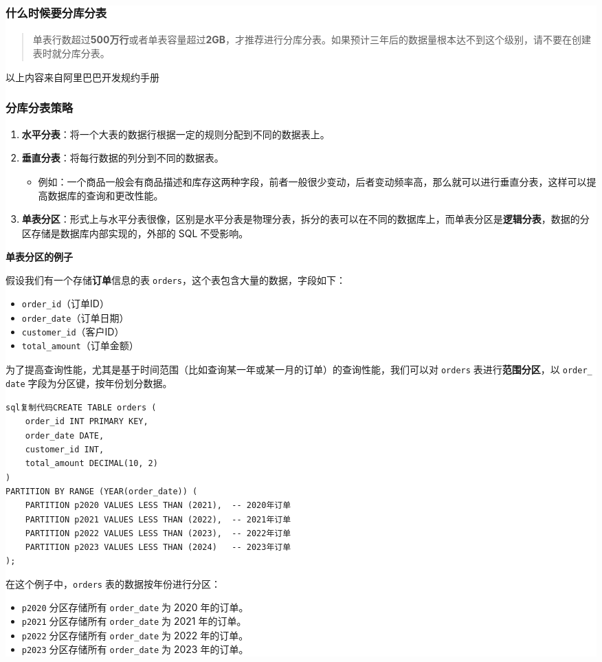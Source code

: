 ### 什么时候要分库分表

> 单表行数超过**500万行**或者单表容量超过**2GB**，才推荐进行分库分表。如果预计三年后的数据量根本达不到这个级别，请不要在创建表时就分库分表。 

以上内容来自阿里巴巴开发规约手册

### 分库分表策略

1. **水平分表**：将一个大表的数据行根据一定的规则分配到不同的数据表上。
2. **垂直分表**：将每行数据的列分到不同的数据表。
   - 例如：一个商品一般会有商品描述和库存这两种字段，前者一般很少变动，后者变动频率高，那么就可以进行垂直分表，这样可以提高数据库的查询和更改性能。

3. **单表分区**：形式上与水平分表很像，区别是水平分表是物理分表，拆分的表可以在不同的数据库上，而单表分区是**逻辑分表**，数据的分区存储是数据库内部实现的，外部的 SQL 不受影响。

**单表分区的例子**

假设我们有一个存储**订单**信息的表 `orders`，这个表包含大量的数据，字段如下：

- `order_id`（订单ID）
- `order_date`（订单日期）
- `customer_id`（客户ID）
- `total_amount`（订单金额）

为了提高查询性能，尤其是基于时间范围（比如查询某一年或某一月的订单）的查询性能，我们可以对 `orders` 表进行**范围分区**，以 `order_date` 字段为分区键，按年份划分数据。



```
sql复制代码CREATE TABLE orders (
    order_id INT PRIMARY KEY,
    order_date DATE,
    customer_id INT,
    total_amount DECIMAL(10, 2)
)
PARTITION BY RANGE (YEAR(order_date)) (
    PARTITION p2020 VALUES LESS THAN (2021),  -- 2020年订单
    PARTITION p2021 VALUES LESS THAN (2022),  -- 2021年订单
    PARTITION p2022 VALUES LESS THAN (2023),  -- 2022年订单
    PARTITION p2023 VALUES LESS THAN (2024)   -- 2023年订单
);
```

在这个例子中，`orders` 表的数据按年份进行分区：

- `p2020` 分区存储所有 `order_date` 为 2020 年的订单。
- `p2021` 分区存储所有 `order_date` 为 2021 年的订单。
- `p2022` 分区存储所有 `order_date` 为 2022 年的订单。
- `p2023` 分区存储所有 `order_date` 为 2023 年的订单。
